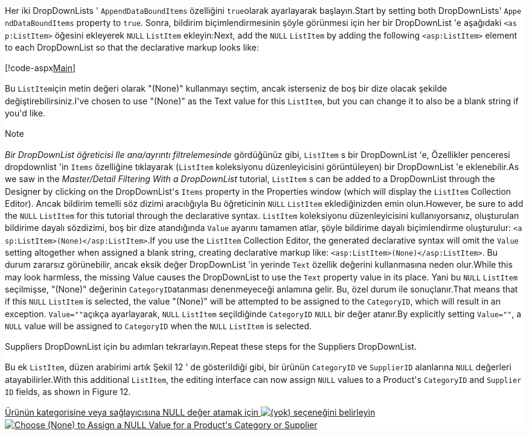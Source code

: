<span data-ttu-id="fbb8f-228">Her iki DropDownLists ' `AppendDataBoundItems` özelliğini `true`olarak ayarlayarak başlayın.</span><span class="sxs-lookup"><span data-stu-id="fbb8f-228">Start by setting both DropDownLists' `AppendDataBoundItems` property to `true`.</span></span> <span data-ttu-id="fbb8f-229">Sonra, bildirim biçimlendirmesinin şöyle görünmesi için her bir DropDownList 'e aşağıdaki `<asp:ListItem>` öğesini ekleyerek `NULL` `ListItem` ekleyin:</span><span class="sxs-lookup"><span data-stu-id="fbb8f-229">Next, add the `NULL` `ListItem` by adding the following `<asp:ListItem>` element to each DropDownList so that the declarative markup looks like:</span></span>

[!code-aspx[Main](customizing-the-data-modification-interface-cs/samples/sample6.aspx)]

<span data-ttu-id="fbb8f-230">Bu `ListItem`için metin değeri olarak "(None)" kullanmayı seçtim, ancak isterseniz de boş bir dize olacak şekilde değiştirebilirsiniz.</span><span class="sxs-lookup"><span data-stu-id="fbb8f-230">I've chosen to use "(None)" as the Text value for this `ListItem`, but you can change it to also be a blank string if you'd like.</span></span>

> [!NOTE]
> <span data-ttu-id="fbb8f-231">*Bir DropDownList öğreticisi Ile ana/ayrıntı filtrelemesinde* gördüğünüz gibi, `ListItem` s bir DropDownList 'e, Özellikler penceresi dropdownlist 'in `Items` özelliğine tıklayarak (`ListItem` koleksiyonu düzenleyicisini görüntüleyen) bir DropDownList 'e eklenebilir.</span><span class="sxs-lookup"><span data-stu-id="fbb8f-231">As we saw in the *Master/Detail Filtering With a DropDownList* tutorial, `ListItem` s can be added to a DropDownList through the Designer by clicking on the DropDownList's `Items` property in the Properties window (which will display the `ListItem` Collection Editor).</span></span> <span data-ttu-id="fbb8f-232">Ancak bildirim temelli söz dizimi aracılığıyla Bu öğreticinin `NULL` `ListItem` eklediğinizden emin olun.</span><span class="sxs-lookup"><span data-stu-id="fbb8f-232">However, be sure to add the `NULL` `ListItem` for this tutorial through the declarative syntax.</span></span> <span data-ttu-id="fbb8f-233">`ListItem` koleksiyonu düzenleyicisini kullanıyorsanız, oluşturulan bildirime dayalı sözdizimi, boş bir dize atandığında `Value` ayarını tamamen atlar, şöyle bildirime dayalı biçimlendirme oluşturulur: `<asp:ListItem>(None)</asp:ListItem>`.</span><span class="sxs-lookup"><span data-stu-id="fbb8f-233">If you use the `ListItem` Collection Editor, the generated declarative syntax will omit the `Value` setting altogether when assigned a blank string, creating declarative markup like: `<asp:ListItem>(None)</asp:ListItem>`.</span></span> <span data-ttu-id="fbb8f-234">Bu durum zararsız görünebilir, ancak eksik değer DropDownList 'in yerinde `Text` özellik değerini kullanmasına neden olur.</span><span class="sxs-lookup"><span data-stu-id="fbb8f-234">While this may look harmless, the missing Value causes the DropDownList to use the `Text` property value in its place.</span></span> <span data-ttu-id="fbb8f-235">Yani bu `NULL` `ListItem` seçilmişse, "(None)" değerinin `CategoryID`atanması denenmeyeceği anlamına gelir. Bu, özel durum ile sonuçlanır.</span><span class="sxs-lookup"><span data-stu-id="fbb8f-235">That means that if this `NULL` `ListItem` is selected, the value "(None)" will be attempted to be assigned to the `CategoryID`, which will result in an exception.</span></span> <span data-ttu-id="fbb8f-236">`Value=""`açıkça ayarlayarak, `NULL` `ListItem` seçildiğinde `CategoryID` `NULL` bir değer atanır.</span><span class="sxs-lookup"><span data-stu-id="fbb8f-236">By explicitly setting `Value=""`, a `NULL` value will be assigned to `CategoryID` when the `NULL` `ListItem` is selected.</span></span>

<span data-ttu-id="fbb8f-237">Suppliers DropDownList için bu adımları tekrarlayın.</span><span class="sxs-lookup"><span data-stu-id="fbb8f-237">Repeat these steps for the Suppliers DropDownList.</span></span>

<span data-ttu-id="fbb8f-238">Bu ek `ListItem`, düzen arabirimi artık Şekil 12 ' de gösterildiği gibi, bir ürünün `CategoryID` ve `SupplierID` alanlarına `NULL` değerleri atayabilirler.</span><span class="sxs-lookup"><span data-stu-id="fbb8f-238">With this additional `ListItem`, the editing interface can now assign `NULL` values to a Product's `CategoryID` and `SupplierID` fields, as shown in Figure 12.</span></span>

<span data-ttu-id="fbb8f-239">[Ürünün kategorisine veya sağlayıcısına NULL değer atamak için ![(yok) seçeneğini belirleyin](customizing-the-data-modification-interface-cs/_static/image35.png)](customizing-the-data-modification-interface-cs/_static/image34.png)</span><span class="sxs-lookup"><span data-stu-id="fbb8f-239">[![Choose (None) to Assign a NULL Value for a Product's Category or Supplier](customizing-the-data-modification-interface-cs/_static/image35.png)](customizing-the-data-modification-interface-cs/_static/image34.png)</span></span>
